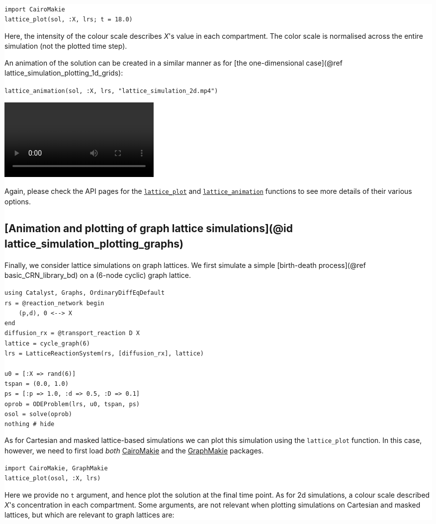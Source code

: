 ```@example lattice_plotting_2d
import CairoMakie
lattice_plot(sol, :X, lrs; t = 18.0)
```

Here, the intensity of the colour scale describes $X$'s value in each compartment. The color scale is normalised across the entire simulation (not the plotted time step).

An animation of the solution can be created in a similar manner as for [the one-dimensional case](@ref lattice_simulation_plotting_1d_grids):

```@example lattice_plotting_2d
lattice_animation(sol, :X, lrs, "lattice_simulation_2d.mp4")
```

![](./lattice_simulation_2d.mp4)

Again, please check the API pages for the [`lattice_plot`](@ref) and [`lattice_animation`](@ref) functions to see more details of their various options.

## [Animation and plotting of graph lattice simulations](@id lattice_simulation_plotting_graphs)

Finally, we consider lattice simulations on graph lattices. We first simulate a simple [birth-death process](@ref basic_CRN_library_bd) on a (6-node cyclic) graph lattice.

```@example lattice_plotting_graphs
using Catalyst, Graphs, OrdinaryDiffEqDefault
rs = @reaction_network begin
    (p,d), 0 <--> X
end
diffusion_rx = @transport_reaction D X
lattice = cycle_graph(6)
lrs = LatticeReactionSystem(rs, [diffusion_rx], lattice)

u0 = [:X => rand(6)]
tspan = (0.0, 1.0)
ps = [:p => 1.0, :d => 0.5, :D => 0.1]
oprob = ODEProblem(lrs, u0, tspan, ps)
osol = solve(oprob)
nothing # hide
```

As for Cartesian and masked lattice-based simulations we can plot this simulation using the `lattice_plot` function. In this case, however, we need to first load *both* [CairoMakie](https://github.com/MakieOrg/Makie.jl) and the [GraphMakie](https://github.com/MakieOrg/GraphMakie.jl) packages.

```@example lattice_plotting_graphs
import CairoMakie, GraphMakie
lattice_plot(osol, :X, lrs)
```

Here we provide no `t` argument, and hence plot the solution at the final time point. As for 2d simulations, a colour scale described $X$'s concentration in each compartment. Some arguments, are not relevant when plotting simulations on Cartesian and masked lattices, but which are relevant to graph lattices are:
